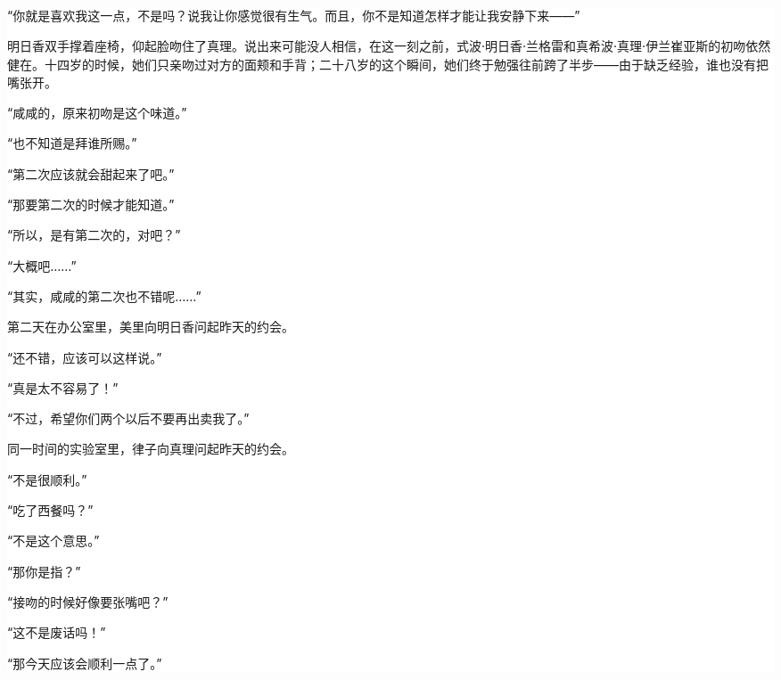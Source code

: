 “你就是喜欢我这一点，不是吗？说我让你感觉很有生气。而且，你不是知道怎样才能让我安静下来——”

明日香双手撑着座椅，仰起脸吻住了真理。说出来可能没人相信，在这一刻之前，式波·明日香·兰格雷和真希波·真理·伊兰崔亚斯的初吻依然健在。十四岁的时候，她们只亲吻过对方的面颊和手背；二十八岁的这个瞬间，她们终于勉强往前跨了半步——由于缺乏经验，谁也没有把嘴张开。

“咸咸的，原来初吻是这个味道。”

“也不知道是拜谁所赐。”

“第二次应该就会甜起来了吧。”

“那要第二次的时候才能知道。”

“所以，是有第二次的，对吧？”

“大概吧……”

“其实，咸咸的第二次也不错呢……”

第二天在办公室里，美里向明日香问起昨天的约会。

“还不错，应该可以这样说。”

“真是太不容易了！”

“不过，希望你们两个以后不要再出卖我了。”

同一时间的实验室里，律子向真理问起昨天的约会。

“不是很顺利。”

“吃了西餐吗？”

“不是这个意思。”

“那你是指？”

“接吻的时候好像要张嘴吧？”

“这不是废话吗！”

“那今天应该会顺利一点了。”